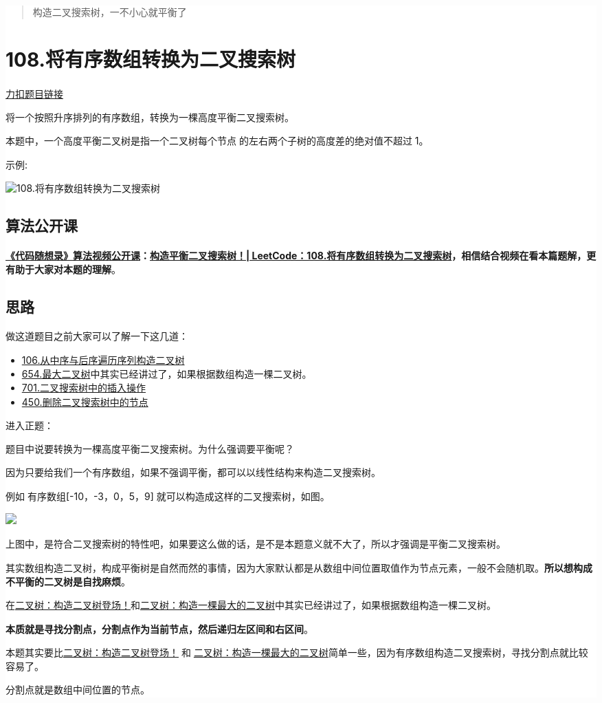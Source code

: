  


> 构造二叉搜索树，一不小心就平衡了

# 108.将有序数组转换为二叉搜索树

[力扣题目链接](https://leetcode.cn/problems/convert-sorted-array-to-binary-search-tree/)

将一个按照升序排列的有序数组，转换为一棵高度平衡二叉搜索树。

本题中，一个高度平衡二叉树是指一个二叉树每个节点 的左右两个子树的高度差的绝对值不超过 1。

示例:


![108.将有序数组转换为二叉搜索树](https://code-thinking-1253855093.file.myqcloud.com/pics/20201022164420763.png)

## 算法公开课 

**[《代码随想录》算法视频公开课](https://programmercarl.com/other/gongkaike.html)：[构造平衡二叉搜索树！| LeetCode：108.将有序数组转换为二叉搜索树](https://www.bilibili.com/video/BV1uR4y1X7qL?share_source=copy_web)，相信结合视频在看本篇题解，更有助于大家对本题的理解**。

## 思路

做这道题目之前大家可以了解一下这几道：

* [106.从中序与后序遍历序列构造二叉树](https://programmercarl.com/0106.从中序与后序遍历序列构造二叉树.html)
* [654.最大二叉树](https://programmercarl.com/0654.最大二叉树.html)中其实已经讲过了，如果根据数组构造一棵二叉树。
* [701.二叉搜索树中的插入操作](https://programmercarl.com/0701.二叉搜索树中的插入操作.html)
* [450.删除二叉搜索树中的节点](https://programmercarl.com/0450.删除二叉搜索树中的节点.html)


进入正题：

题目中说要转换为一棵高度平衡二叉搜索树。为什么强调要平衡呢？ 

因为只要给我们一个有序数组，如果不强调平衡，都可以以线性结构来构造二叉搜索树。 

例如 有序数组[-10，-3，0，5，9] 就可以构造成这样的二叉搜索树，如图。 

![](https://code-thinking-1253855093.file.myqcloud.com/pics/20220930173553.png)

上图中，是符合二叉搜索树的特性吧，如果要这么做的话，是不是本题意义就不大了，所以才强调是平衡二叉搜索树。

其实数组构造二叉树，构成平衡树是自然而然的事情，因为大家默认都是从数组中间位置取值作为节点元素，一般不会随机取。**所以想构成不平衡的二叉树是自找麻烦**。


在[二叉树：构造二叉树登场！](https://programmercarl.com/0106.从中序与后序遍历序列构造二叉树.html)和[二叉树：构造一棵最大的二叉树](https://programmercarl.com/0654.最大二叉树.html)中其实已经讲过了，如果根据数组构造一棵二叉树。

**本质就是寻找分割点，分割点作为当前节点，然后递归左区间和右区间**。

本题其实要比[二叉树：构造二叉树登场！](https://programmercarl.com/0106.从中序与后序遍历序列构造二叉树.html) 和 [二叉树：构造一棵最大的二叉树](https://programmercarl.com/0654.最大二叉树.html)简单一些，因为有序数组构造二叉搜索树，寻找分割点就比较容易了。

分割点就是数组中间位置的节点。
